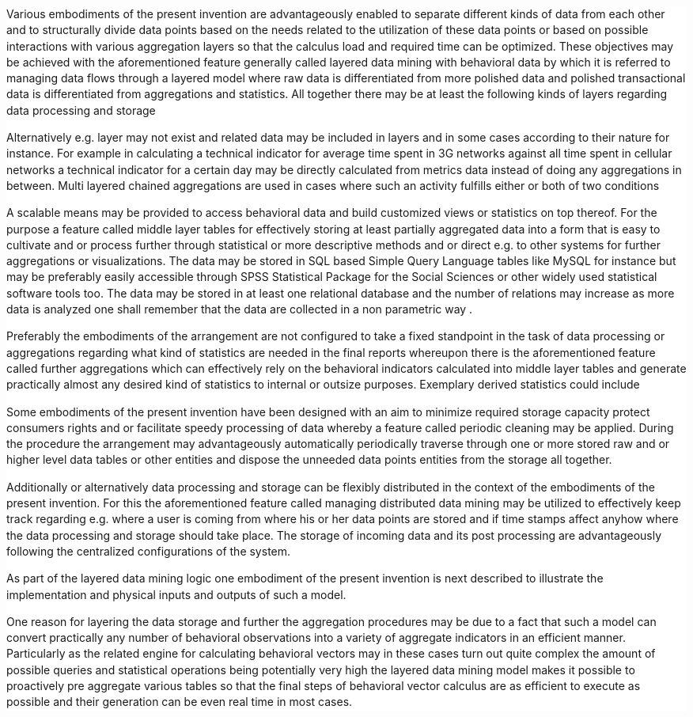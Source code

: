 Various embodiments of the present invention are advantageously enabled to separate different kinds of data from each other and to structurally divide data points based on the needs related to the utilization of these data points or based on possible interactions with various aggregation layers so that the calculus load and required time can be optimized. These objectives may be achieved with the aforementioned feature generally called layered data mining with behavioral data by which it is referred to managing data flows through a layered model where raw data is differentiated from more polished data and polished transactional data is differentiated from aggregations and statistics. All together there may be at least the following kinds of layers regarding data processing and storage 

Alternatively e.g. layer may not exist and related data may be included in layers and in some cases according to their nature for instance. For example in calculating a technical indicator for average time spent in 3G networks against all time spent in cellular networks a technical indicator for a certain day may be directly calculated from metrics data instead of doing any aggregations in between. Multi layered chained aggregations are used in cases where such an activity fulfills either or both of two conditions 

A scalable means may be provided to access behavioral data and build customized views or statistics on top thereof. For the purpose a feature called middle layer tables for effectively storing at least partially aggregated data into a form that is easy to cultivate and or process further through statistical or more descriptive methods and or direct e.g. to other systems for further aggregations or visualizations. The data may be stored in SQL based Simple Query Language tables like MySQL for instance but may be preferably easily accessible through SPSS Statistical Package for the Social Sciences or other widely used statistical software tools too. The data may be stored in at least one relational database and the number of relations may increase as more data is analyzed one shall remember that the data are collected in a non parametric way .

Preferably the embodiments of the arrangement are not configured to take a fixed standpoint in the task of data processing or aggregations regarding what kind of statistics are needed in the final reports whereupon there is the aforementioned feature called further aggregations which can effectively rely on the behavioral indicators calculated into middle layer tables and generate practically almost any desired kind of statistics to internal or outsize purposes. Exemplary derived statistics could include 

Some embodiments of the present invention have been designed with an aim to minimize required storage capacity protect consumers rights and or facilitate speedy processing of data whereby a feature called periodic cleaning may be applied. During the procedure the arrangement may advantageously automatically periodically traverse through one or more stored raw and or higher level data tables or other entities and dispose the unneeded data points entities from the storage all together.

Additionally or alternatively data processing and storage can be flexibly distributed in the context of the embodiments of the present invention. For this the aforementioned feature called managing distributed data mining may be utilized to effectively keep track regarding e.g. where a user is coming from where his or her data points are stored and if time stamps affect anyhow where the data processing and storage should take place. The storage of incoming data and its post processing are advantageously following the centralized configurations of the system.

As part of the layered data mining logic one embodiment of the present invention is next described to illustrate the implementation and physical inputs and outputs of such a model.

One reason for layering the data storage and further the aggregation procedures may be due to a fact that such a model can convert practically any number of behavioral observations into a variety of aggregate indicators in an efficient manner. Particularly as the related engine for calculating behavioral vectors may in these cases turn out quite complex the amount of possible queries and statistical operations being potentially very high the layered data mining model makes it possible to proactively pre aggregate various tables so that the final steps of behavioral vector calculus are as efficient to execute as possible and their generation can be even real time in most cases.
